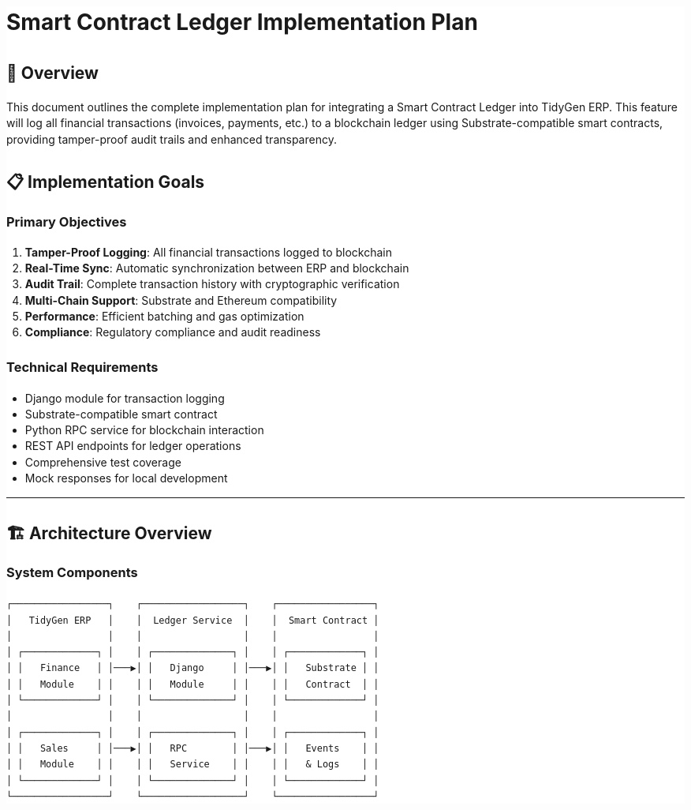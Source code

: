 # Smart Contract Ledger Implementation Plan

## 🎯 **Overview**

This document outlines the complete implementation plan for integrating a Smart Contract Ledger into TidyGen ERP. This feature will log all financial transactions (invoices, payments, etc.) to a blockchain ledger using Substrate-compatible smart contracts, providing tamper-proof audit trails and enhanced transparency.

## 📋 **Implementation Goals**

### **Primary Objectives**
1. **Tamper-Proof Logging**: All financial transactions logged to blockchain
2. **Real-Time Sync**: Automatic synchronization between ERP and blockchain
3. **Audit Trail**: Complete transaction history with cryptographic verification
4. **Multi-Chain Support**: Substrate and Ethereum compatibility
5. **Performance**: Efficient batching and gas optimization
6. **Compliance**: Regulatory compliance and audit readiness

### **Technical Requirements**
- Django module for transaction logging
- Substrate-compatible smart contract
- Python RPC service for blockchain interaction
- REST API endpoints for ledger operations
- Comprehensive test coverage
- Mock responses for local development

---

## 🏗️ **Architecture Overview**

### **System Components**

```
┌─────────────────┐    ┌──────────────────┐    ┌─────────────────┐
│   TidyGen ERP   │    │  Ledger Service  │    │  Smart Contract │
│                 │    │                  │    │                 │
│ ┌─────────────┐ │    │ ┌──────────────┐ │    │ ┌─────────────┐ │
│ │   Finance   │ │───▶│ │   Django     │ │───▶│ │   Substrate │ │
│ │   Module    │ │    │ │   Module     │ │    │ │   Contract  │ │
│ └─────────────┘ │    │ └──────────────┘ │    │ └─────────────┘ │
│                 │    │                  │    │                 │
│ ┌─────────────┐ │    │ ┌──────────────┐ │    │ ┌─────────────┐ │
│ │   Sales     │ │───▶│ │   RPC        │ │───▶│ │   Events    │ │
│ │   Module    │ │    │ │   Service    │ │    │ │   & Logs    │ │
│ └─────────────┘ │    │ └──────────────┘ │    │ └─────────────┘ │
└─────────────────┘    └──────────────────┘    └─────────────────┘
```
